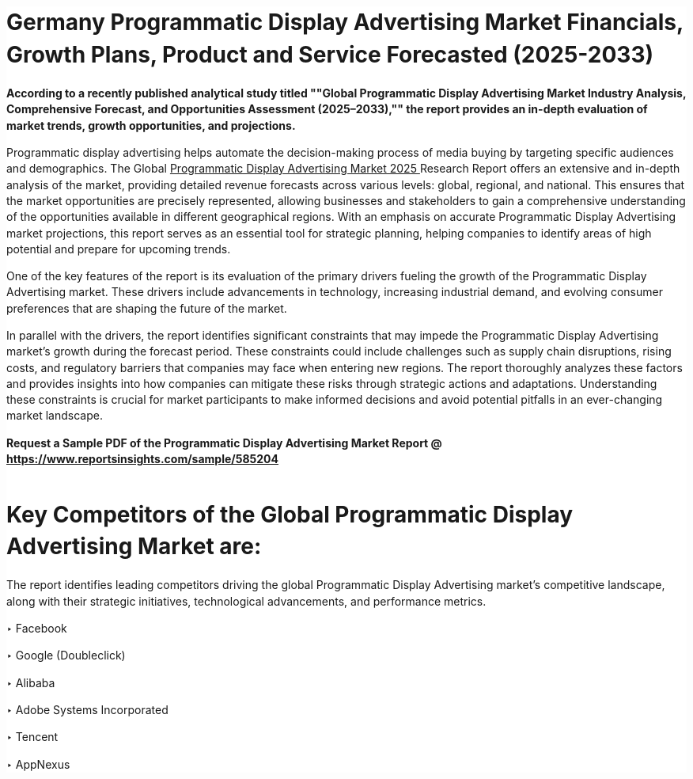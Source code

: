 # Germany Programmatic Display Advertising Market Financials, Growth Plans, Product and Service Forecasted (2025-2033)

<strong>According to a recently published analytical study titled ""Global Programmatic Display Advertising Market Industry Analysis, Comprehensive Forecast, and Opportunities Assessment (2025–2033),"" the report provides an in-depth evaluation of market trends, growth opportunities, and projections.</strong>

Programmatic display advertising helps automate the decision-making process of media buying by targeting specific audiences and demographics. The Global <a href=https://www.reportsinsights.com/sample/585204>Programmatic Display Advertising Market 2025 </a> Research Report offers an extensive and in-depth analysis of the market, providing detailed revenue forecasts across various levels: global, regional, and national. This ensures that the market opportunities are precisely represented, allowing businesses and stakeholders to gain a comprehensive understanding of the opportunities available in different geographical regions. With an emphasis on accurate Programmatic Display Advertising market projections, this report serves as an essential tool for strategic planning, helping companies to identify areas of high potential and prepare for upcoming trends.

One of the key features of the report is its evaluation of the primary drivers fueling the growth of the Programmatic Display Advertising market. These drivers include advancements in technology, increasing industrial demand, and evolving consumer preferences that are shaping the future of the market. 

In parallel with the drivers, the report identifies significant constraints that may impede the Programmatic Display Advertising market’s growth during the forecast period. These constraints could include challenges such as supply chain disruptions, rising costs, and regulatory barriers that companies may face when entering new regions. The report thoroughly analyzes these factors and provides insights into how companies can mitigate these risks through strategic actions and adaptations. Understanding these constraints is crucial for market participants to make informed decisions and avoid potential pitfalls in an ever-changing market landscape.

<strong>Request a Sample PDF of the Programmatic Display Advertising Market Report </strong><strong>@<a href=https://www.reportsinsights.com/sample/585204> https://www.reportsinsights.com/sample/585204</a></strong></font>

# <strong>Key Competitors of the Global Programmatic Display Advertising Market are:</strong>

The report identifies leading competitors driving the global Programmatic Display Advertising market’s competitive landscape, along with their strategic initiatives, technological advancements, and performance metrics.

‣ Facebook

‣ Google (Doubleclick)

‣ Alibaba

‣ Adobe Systems Incorporated

‣ Tencent

‣ AppNexus
